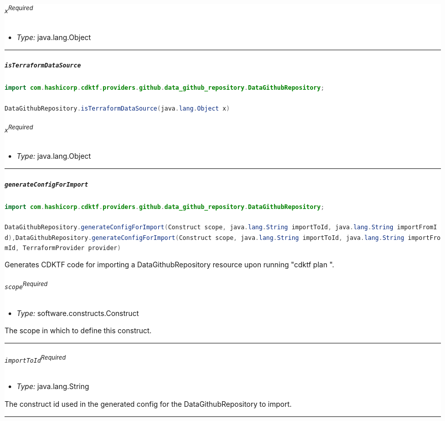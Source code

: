###### `x`<sup>Required</sup> <a name="x" id="@cdktf/provider-github.dataGithubRepository.DataGithubRepository.isTerraformElement.parameter.x"></a>

- *Type:* java.lang.Object

---

##### `isTerraformDataSource` <a name="isTerraformDataSource" id="@cdktf/provider-github.dataGithubRepository.DataGithubRepository.isTerraformDataSource"></a>

```java
import com.hashicorp.cdktf.providers.github.data_github_repository.DataGithubRepository;

DataGithubRepository.isTerraformDataSource(java.lang.Object x)
```

###### `x`<sup>Required</sup> <a name="x" id="@cdktf/provider-github.dataGithubRepository.DataGithubRepository.isTerraformDataSource.parameter.x"></a>

- *Type:* java.lang.Object

---

##### `generateConfigForImport` <a name="generateConfigForImport" id="@cdktf/provider-github.dataGithubRepository.DataGithubRepository.generateConfigForImport"></a>

```java
import com.hashicorp.cdktf.providers.github.data_github_repository.DataGithubRepository;

DataGithubRepository.generateConfigForImport(Construct scope, java.lang.String importToId, java.lang.String importFromId),DataGithubRepository.generateConfigForImport(Construct scope, java.lang.String importToId, java.lang.String importFromId, TerraformProvider provider)
```

Generates CDKTF code for importing a DataGithubRepository resource upon running "cdktf plan <stack-name>".

###### `scope`<sup>Required</sup> <a name="scope" id="@cdktf/provider-github.dataGithubRepository.DataGithubRepository.generateConfigForImport.parameter.scope"></a>

- *Type:* software.constructs.Construct

The scope in which to define this construct.

---

###### `importToId`<sup>Required</sup> <a name="importToId" id="@cdktf/provider-github.dataGithubRepository.DataGithubRepository.generateConfigForImport.parameter.importToId"></a>

- *Type:* java.lang.String

The construct id used in the generated config for the DataGithubRepository to import.

---